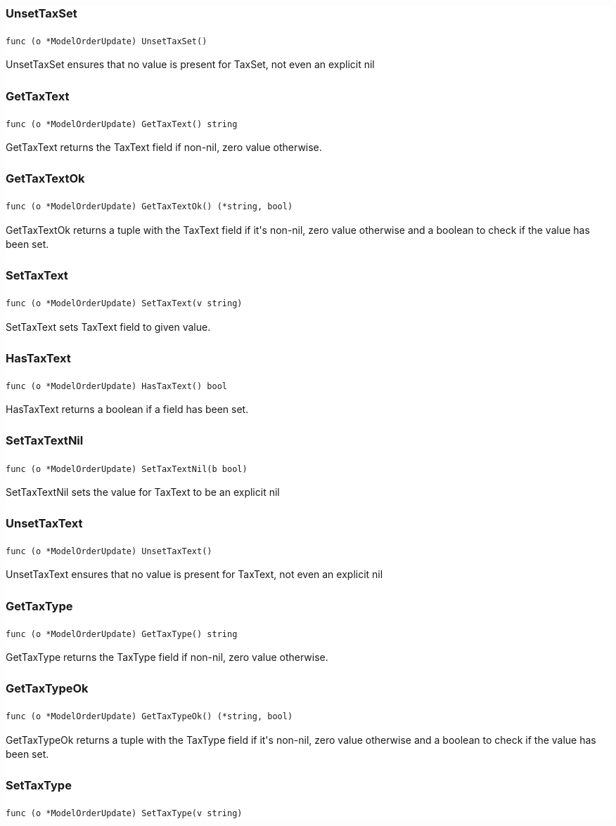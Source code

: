 ### UnsetTaxSet
`func (o *ModelOrderUpdate) UnsetTaxSet()`

UnsetTaxSet ensures that no value is present for TaxSet, not even an explicit nil
### GetTaxText

`func (o *ModelOrderUpdate) GetTaxText() string`

GetTaxText returns the TaxText field if non-nil, zero value otherwise.

### GetTaxTextOk

`func (o *ModelOrderUpdate) GetTaxTextOk() (*string, bool)`

GetTaxTextOk returns a tuple with the TaxText field if it's non-nil, zero value otherwise
and a boolean to check if the value has been set.

### SetTaxText

`func (o *ModelOrderUpdate) SetTaxText(v string)`

SetTaxText sets TaxText field to given value.

### HasTaxText

`func (o *ModelOrderUpdate) HasTaxText() bool`

HasTaxText returns a boolean if a field has been set.

### SetTaxTextNil

`func (o *ModelOrderUpdate) SetTaxTextNil(b bool)`

 SetTaxTextNil sets the value for TaxText to be an explicit nil

### UnsetTaxText
`func (o *ModelOrderUpdate) UnsetTaxText()`

UnsetTaxText ensures that no value is present for TaxText, not even an explicit nil
### GetTaxType

`func (o *ModelOrderUpdate) GetTaxType() string`

GetTaxType returns the TaxType field if non-nil, zero value otherwise.

### GetTaxTypeOk

`func (o *ModelOrderUpdate) GetTaxTypeOk() (*string, bool)`

GetTaxTypeOk returns a tuple with the TaxType field if it's non-nil, zero value otherwise
and a boolean to check if the value has been set.

### SetTaxType

`func (o *ModelOrderUpdate) SetTaxType(v string)`
